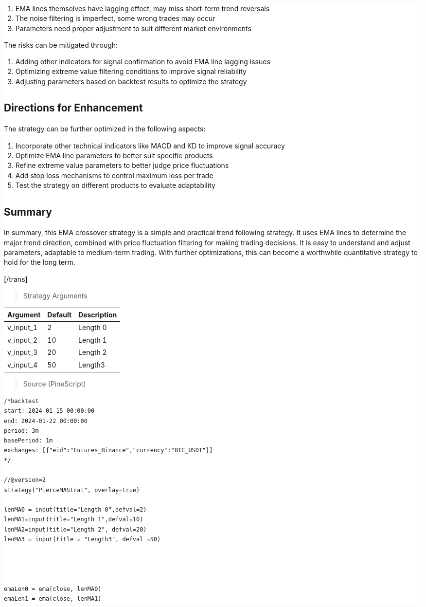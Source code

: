 1. EMA lines themselves have lagging effect, may miss short-term trend reversals
2. The noise filtering is imperfect, some wrong trades may occur
3. Parameters need proper adjustment to suit different market environments  

The risks can be mitigated through:  

1. Adding other indicators for signal confirmation to avoid EMA line lagging issues   
2. Optimizing extreme value filtering conditions to improve signal reliability  
3. Adjusting parameters based on backtest results to optimize the strategy  

## Directions for Enhancement   

The strategy can be further optimized in the following aspects:  

1. Incorporate other technical indicators like MACD and KD to improve signal accuracy  
2. Optimize EMA line parameters to better suit specific products  
3. Refine extreme value parameters to better judge price fluctuations   
4. Add stop loss mechanisms to control maximum loss per trade
5. Test the strategy on different products to evaluate adaptability  

## Summary   

In summary, this EMA crossover strategy is a simple and practical trend following strategy. It uses EMA lines to determine the major trend direction, combined with price fluctuation filtering for making trading decisions. It is easy to understand and adjust parameters, adaptable to medium-term trading. With further optimizations, this can become a worthwhile quantitative strategy to hold for the long term.  

[/trans]

> Strategy Arguments



|Argument|Default|Description|
|----|----|----|
|v_input_1|2|Length 0|
|v_input_2|10|Length 1|
|v_input_3|20|Length 2|
|v_input_4|50|Length3|


> Source (PineScript)

``` pinescript
/*backtest
start: 2024-01-15 00:00:00
end: 2024-01-22 00:00:00
period: 3m
basePeriod: 1m
exchanges: [{"eid":"Futures_Binance","currency":"BTC_USDT"}]
*/

//@version=2
strategy("PierceMAStrat", overlay=true)

lenMA0 = input(title="Length 0",defval=2)
lenMA1=input(title="Length 1",defval=10)
lenMA2=input(title="Length 2", defval=20)
lenMA3 = input(title = "Length3", defval =50)




emaLen0 = ema(close, lenMA0)
emaLen1 = ema(close, lenMA1)
```